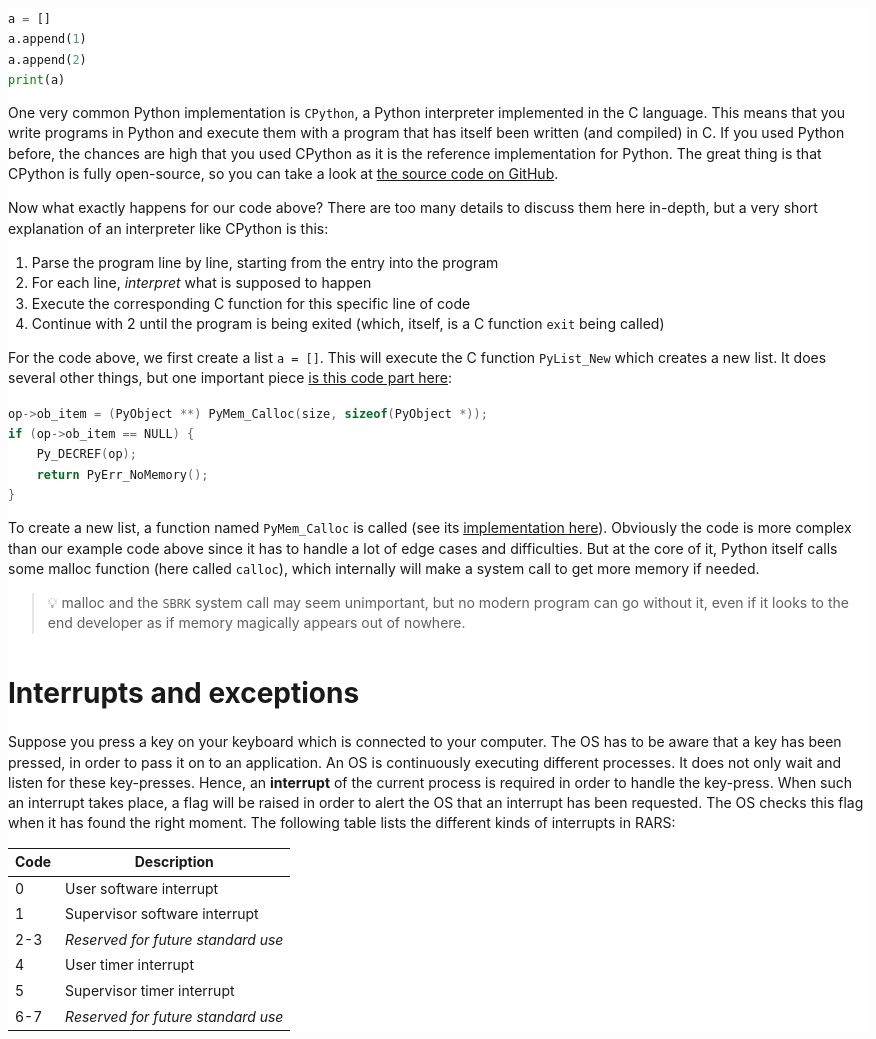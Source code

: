 ```python
a = []
a.append(1)
a.append(2)
print(a)
```

One very common Python implementation is `CPython`, a Python interpreter implemented in the C language. This means that you write programs in Python and execute them with a program that has itself been written (and compiled) in C. If you used Python before, the chances are high that you used CPython as it is the reference implementation for Python. The great thing is that CPython is fully open-source, so you can take a look at [the source code on GitHub](https://github.com/python/cpython).

Now what exactly happens for our code above? There are too many details to discuss them here in-depth, but a very short explanation of an interpreter like CPython is this:

1. Parse the program line by line, starting from the entry into the program
2. For each line, *interpret* what is supposed to happen
3. Execute the corresponding C function for this specific line of code
4. Continue with 2 until the program is being exited (which, itself, is a C function `exit` being called)

For the code above, we first create a list `a = []`. This will execute the C function `PyList_New` which creates a new list. It does several other things, but one important piece [is this code part here](https://github.com/python/cpython/blob/2cdc5189a6bc3157fddd814662bde99ecfd77529/Objects/listobject.c#L189):

```c
op->ob_item = (PyObject **) PyMem_Calloc(size, sizeof(PyObject *));
if (op->ob_item == NULL) {
	Py_DECREF(op);
	return PyErr_NoMemory();
}
```

To create a new list, a function named `PyMem_Calloc` is called (see its [implementation here](https://github.com/python/cpython/blob/2cdc5189a6bc3157fddd814662bde99ecfd77529/Objects/obmalloc.c#L591)). Obviously the code is more complex than our example code above since it has to handle a lot of edge cases and difficulties. But at the core of it, Python itself calls some malloc function (here called `calloc`), which internally will make a system call to get more memory if needed.

> :bulb: malloc and the `SBRK` system call may seem unimportant, but no modern program can go without it, even if it looks to the end developer as if memory magically appears out of nowhere.


# Interrupts and exceptions
Suppose you press a key on your keyboard which is connected to your computer. The OS has to be aware that a key has been pressed, in order to pass it on to an application. An OS is continuously executing different processes. It does not only wait and listen for these key-presses. Hence, an **interrupt** of the current process is required in order to handle the key-press. When such an interrupt takes place, a flag will be raised in order to alert the OS that an interrupt has been requested. The OS checks this flag when it has found the right moment. The following table lists the different kinds of interrupts in RARS:

| Code  | Description                         |
|-------|-------------------------------------|
| 0     | User software interrupt             |
| 1     | Supervisor software interrupt       |
| 2-3   | *Reserved for future standard use*  |
| 4     | User timer interrupt                |
| 5     | Supervisor timer interrupt          |
| 6-7   | *Reserved for future standard use*  |